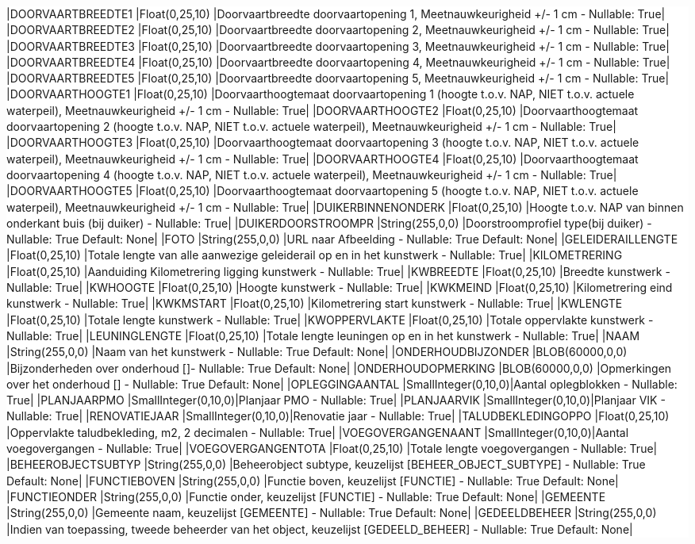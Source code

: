 |DOORVAARTBREEDTE1                   |Float(0,25,10)      |Doorvaartbreedte doorvaartopening 1, Meetnauwkeurigheid +/- 1 cm - Nullable: True|
|DOORVAARTBREEDTE2                   |Float(0,25,10)      |Doorvaartbreedte doorvaartopening 2, Meetnauwkeurigheid +/- 1 cm - Nullable: True|
|DOORVAARTBREEDTE3                   |Float(0,25,10)      |Doorvaartbreedte doorvaartopening 3, Meetnauwkeurigheid +/- 1 cm - Nullable: True|
|DOORVAARTBREEDTE4                   |Float(0,25,10)      |Doorvaartbreedte doorvaartopening 4, Meetnauwkeurigheid +/- 1 cm - Nullable: True|
|DOORVAARTBREEDTE5                   |Float(0,25,10)      |Doorvaartbreedte doorvaartopening 5, Meetnauwkeurigheid +/- 1 cm - Nullable: True|
|DOORVAARTHOOGTE1                    |Float(0,25,10)      |Doorvaarthoogtemaat doorvaartopening 1 (hoogte t.o.v. NAP, NIET t.o.v. actuele waterpeil), Meetnauwkeurigheid +/- 1 cm - Nullable: True|
|DOORVAARTHOOGTE2                    |Float(0,25,10)      |Doorvaarthoogtemaat doorvaartopening 2 (hoogte t.o.v. NAP, NIET t.o.v. actuele waterpeil), Meetnauwkeurigheid +/- 1 cm - Nullable: True|
|DOORVAARTHOOGTE3                    |Float(0,25,10)      |Doorvaarthoogtemaat doorvaartopening 3 (hoogte t.o.v. NAP, NIET t.o.v. actuele waterpeil), Meetnauwkeurigheid +/- 1 cm - Nullable: True|
|DOORVAARTHOOGTE4                    |Float(0,25,10)      |Doorvaarthoogtemaat doorvaartopening 4 (hoogte t.o.v. NAP, NIET t.o.v. actuele waterpeil), Meetnauwkeurigheid +/- 1 cm - Nullable: True|
|DOORVAARTHOOGTE5                    |Float(0,25,10)      |Doorvaarthoogtemaat doorvaartopening 5 (hoogte t.o.v. NAP, NIET t.o.v. actuele waterpeil), Meetnauwkeurigheid +/- 1 cm - Nullable: True|
|DUIKERBINNENONDERK                  |Float(0,25,10)      |Hoogte t.o.v. NAP van binnen onderkant buis (bij duiker) - Nullable: True|
|DUIKERDOORSTROOMPR                  |String(255,0,0)     |Doorstroomprofiel type(bij duiker) - Nullable: True Default: None|
|FOTO                                |String(255,0,0)     |URL naar Afbeelding - Nullable: True Default: None|
|GELEIDERAILLENGTE                   |Float(0,25,10)      |Totale lengte van alle aanwezige geleiderail op en in het kunstwerk - Nullable: True|
|KILOMETRERING                       |Float(0,25,10)      |Aanduiding Kilometrering ligging kunstwerk - Nullable: True|
|KWBREEDTE                           |Float(0,25,10)      |Breedte kunstwerk - Nullable: True|
|KWHOOGTE                            |Float(0,25,10)      |Hoogte kunstwerk - Nullable: True|
|KWKMEIND                            |Float(0,25,10)      |Kilometrering eind kunstwerk - Nullable: True|
|KWKMSTART                           |Float(0,25,10)      |Kilometrering start kunstwerk - Nullable: True|
|KWLENGTE                            |Float(0,25,10)      |Totale lengte kunstwerk - Nullable: True|
|KWOPPERVLAKTE                       |Float(0,25,10)      |Totale oppervlakte kunstwerk - Nullable: True|
|LEUNINGLENGTE                       |Float(0,25,10)      |Totale lengte leuningen op en in het kunstwerk  - Nullable: True|
|NAAM                                |String(255,0,0)     |Naam van het kunstwerk - Nullable: True Default: None|
|ONDERHOUDBIJZONDER                  |BLOB(60000,0,0)     |Bijzonderheden over onderhoud []- Nullable: True Default: None| 
|ONDERHOUDOPMERKING                  |BLOB(60000,0,0)     |Opmerkingen over het onderhoud [] - Nullable: True Default: None|
|OPLEGGINGAANTAL                     |SmallInteger(0,10,0)|Aantal oplegblokken - Nullable: True|
|PLANJAARPMO                         |SmallInteger(0,10,0)|Planjaar PMO - Nullable: True|
|PLANJAARVIK                         |SmallInteger(0,10,0)|Planjaar VIK - Nullable: True|
|RENOVATIEJAAR                       |SmallInteger(0,10,0)|Renovatie jaar - Nullable: True|
|TALUDBEKLEDINGOPPO                  |Float(0,25,10)      |Oppervlakte taludbekleding, m2, 2 decimalen - Nullable: True|
|VOEGOVERGANGENAANT                  |SmallInteger(0,10,0)|Aantal voegovergangen - Nullable: True|
|VOEGOVERGANGENTOTA                  |Float(0,25,10)      |Totale lengte voegovergangen - Nullable: True|
|BEHEEROBJECTSUBTYP                  |String(255,0,0)     |Beheerobject subtype, keuzelijst [BEHEER_OBJECT_SUBTYPE] - Nullable: True Default: None|
|FUNCTIEBOVEN                        |String(255,0,0)     |Functie boven, keuzelijst [FUNCTIE] - Nullable: True Default: None|
|FUNCTIEONDER                        |String(255,0,0)     |Functie onder, keuzelijst [FUNCTIE] - Nullable: True Default: None|
|GEMEENTE                            |String(255,0,0)     |Gemeente naam, keuzelijst [GEMEENTE] - Nullable: True Default: None|
|GEDEELDBEHEER                       |String(255,0,0)     |Indien van toepassing, tweede beheerder van het object, keuzelijst [GEDEELD_BEHEER] - Nullable: True Default: None|